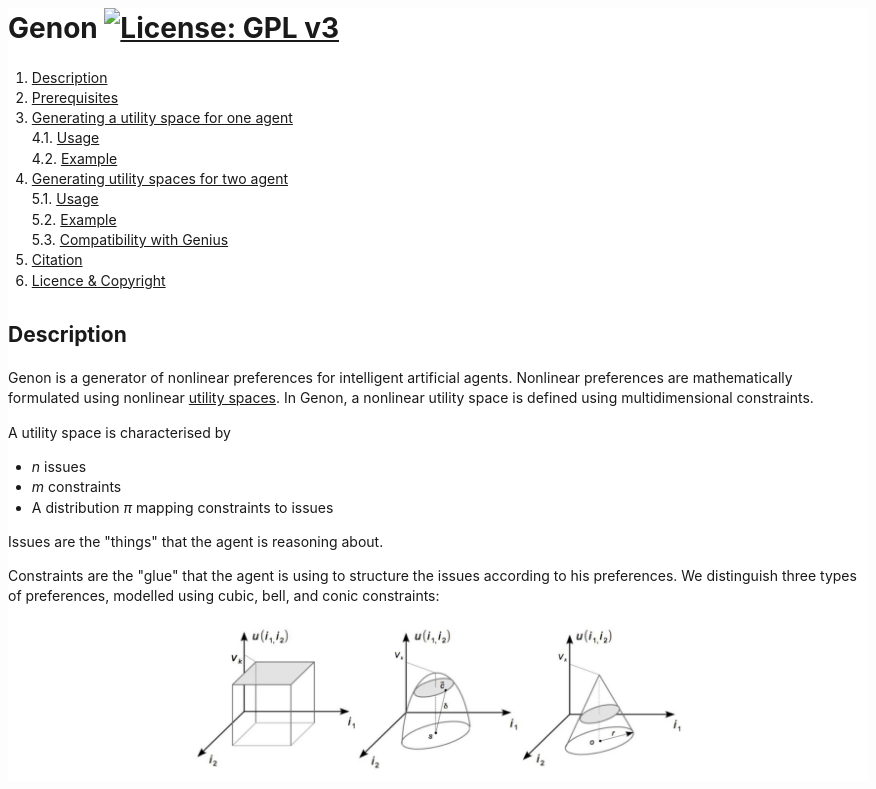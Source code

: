 
<a  name="_"></a>
# Genon [![License: GPL v3](https://img.shields.io/badge/License-GPL%20v3-blue.svg)](https://www.gnu.org/licenses/gpl-3.0) 

1. [ Description ](#desc)  
2. [ Prerequisites](#prereq)  
3. [Generating a utility space for one agent](#oneprof)  
4.1. [Usage](#usage1)  
4.2. [Example](#example1)  
4. [Generating utility spaces for two agent](#twoprof)  
5.1. [Usage](#usage2)  
5.2. [Example](#example2)  
5.3. [Compatibility with Genius](#compat)  
5. [Citation](#Citation)  
6. [Licence & Copyright](#Licence)  

  <a  name="desc"></a>
  ## Description

Genon is a generator of nonlinear preferences for intelligent artificial agents. Nonlinear preferences are mathematically formulated using nonlinear [utility spaces](https://en.wikipedia.org/wiki/Utility#Utility_function). In Genon, a nonlinear utility space is defined using multidimensional constraints.

A utility space is characterised by 

- *n* issues
- *m* constraints
- A distribution *π* mapping constraints to issues


Issues are the "things" that the agent is reasoning about.

Constraints are the "glue" that the agent is using to structure the issues according to his preferences. We distinguish three types of preferences, modelled using cubic, bell, and conic constraints:

<p align="center">
	<img src="https://github.com/raviq/Genon/blob/master/images/ck.png" width="500">
</p>
